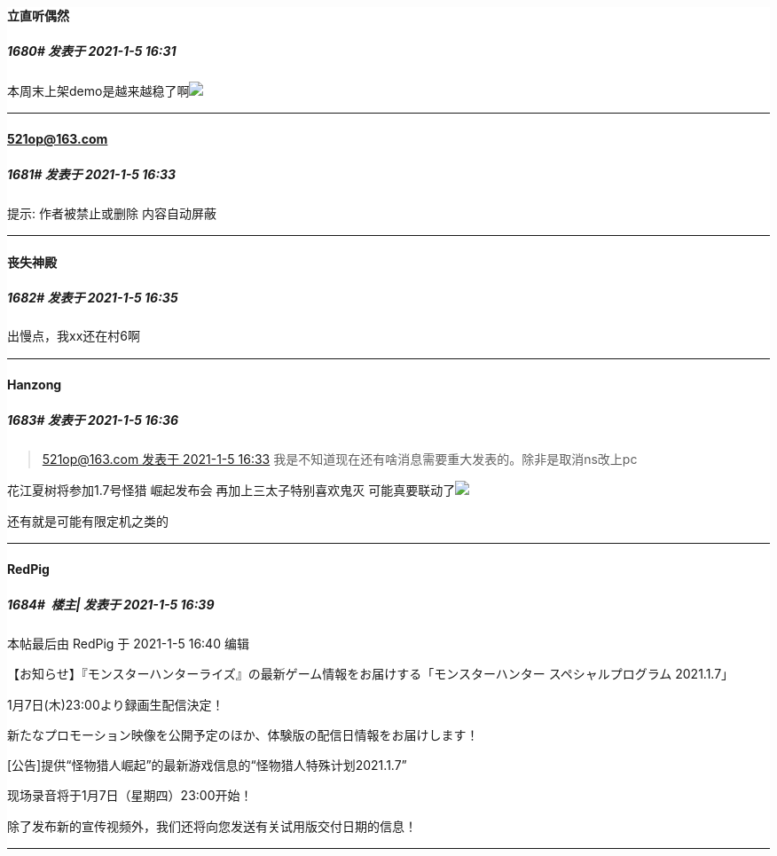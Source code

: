 ####  立直听偶然  
##### 1680#       发表于 2021-1-5 16:31

本周末上架demo是越来越稳了啊<img src="https://static.saraba1st.com/image/smiley/face2017/066.png" referrerpolicy="no-referrer">



*****

####  521op@163.com  
##### 1681#       发表于 2021-1-5 16:33

提示: 作者被禁止或删除 内容自动屏蔽

*****

####  丧失神殿  
##### 1682#       发表于 2021-1-5 16:35

出慢点，我xx还在村6啊

*****

####  Hanzong  
##### 1683#       发表于 2021-1-5 16:36

<blockquote><a href="httphttps://bbs.saraba1st.com/2b/forum.php?mod=redirect&amp;goto=findpost&amp;pid=49945547&amp;ptid=1960475" target="_blank">521op@163.com 发表于 2021-1-5 16:33</a>
我是不知道现在还有啥消息需要重大发表的。除非是取消ns改上pc</blockquote>
花江夏树将参加1.7号怪猎 崛起发布会
再加上三太子特别喜欢鬼灭
可能真要联动了<img src="https://static.saraba1st.com/image/smiley/face2017/037.png" referrerpolicy="no-referrer">

还有就是可能有限定机之类的

*****

####  RedPig  
##### 1684#         楼主| 发表于 2021-1-5 16:39

 本帖最后由 RedPig 于 2021-1-5 16:40 编辑 

【お知らせ】『モンスターハンターライズ』の最新ゲーム情報をお届けする「モンスターハンター スペシャルプログラム 2021.1.7」

1月7日(木)23:00より録画生配信決定！

新たなプロモーション映像を公開予定のほか、体験版の配信日情報をお届けします！

[公告]提供“怪物猎人崛起”的最新游戏信息的“怪物猎人特殊计划2021.1.7”

现场录音将于1月7日（星期四）23:00开始！

除了发布新的宣传视频外，我们还将向您发送有关试用版交付日期的信息！

*****

